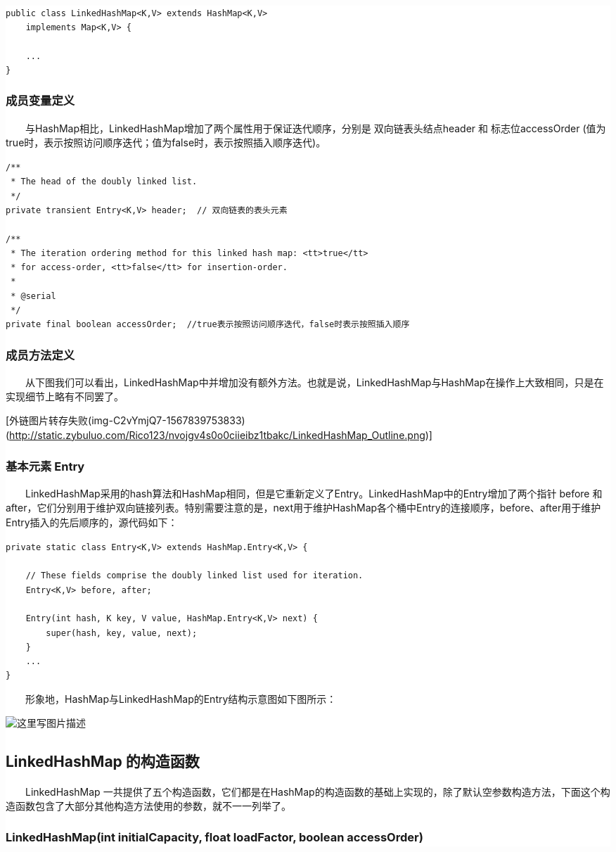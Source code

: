     public class LinkedHashMap<K,V> extends HashMap<K,V>
        implements Map<K,V> {
    
        ...
    }

### 成员变量定义

　　与HashMap相比，LinkedHashMap增加了两个属性用于保证迭代顺序，分别是 双向链表头结点header 和 标志位accessOrder (值为true时，表示按照访问顺序迭代；值为false时，表示按照插入顺序迭代)。

    /**
     * The head of the doubly linked list.
     */
    private transient Entry<K,V> header;  // 双向链表的表头元素
    
    /**
     * The iteration ordering method for this linked hash map: <tt>true</tt>
     * for access-order, <tt>false</tt> for insertion-order.
     *
     * @serial
     */
    private final boolean accessOrder;  //true表示按照访问顺序迭代，false时表示按照插入顺序 

### 成员方法定义

　　从下图我们可以看出，LinkedHashMap中并增加没有额外方法。也就是说，LinkedHashMap与HashMap在操作上大致相同，只是在实现细节上略有不同罢了。

[外链图片转存失败(img-C2vYmjQ7-1567839753833)(http://static.zybuluo.com/Rico123/nvojgv4s0o0ciieibz1tbakc/LinkedHashMap_Outline.png)]

### 基本元素 Entry

　　LinkedHashMap采用的hash算法和HashMap相同，但是它重新定义了Entry。LinkedHashMap中的Entry增加了两个指针 before 和 after，它们分别用于维护双向链接列表。特别需要注意的是，next用于维护HashMap各个桶中Entry的连接顺序，before、after用于维护Entry插入的先后顺序的，源代码如下：

    private static class Entry<K,V> extends HashMap.Entry<K,V> {
    
        // These fields comprise the doubly linked list used for iteration.
        Entry<K,V> before, after;
    
        Entry(int hash, K key, V value, HashMap.Entry<K,V> next) {
            super(hash, key, value, next);
        }
        ...
    }

　　形象地，HashMap与LinkedHashMap的Entry结构示意图如下图所示：

![这里写图片描述](https://img-blog.csdn.net/20170512155609530?watermark/2/text/aHR0cDovL2Jsb2cuY3Nkbi5uZXQvanVzdGxvdmV5b3Vf/font/5a6L5L2T/fontsize/400/fill/I0JBQkFCMA==/dissolve/70/gravity/SouthEast)

## LinkedHashMap 的构造函数
　　LinkedHashMap 一共提供了五个构造函数，它们都是在HashMap的构造函数的基础上实现的，除了默认空参数构造方法，下面这个构造函数包含了大部分其他构造方法使用的参数，就不一一列举了。

### LinkedHashMap(int initialCapacity, float loadFactor, boolean accessOrder)
